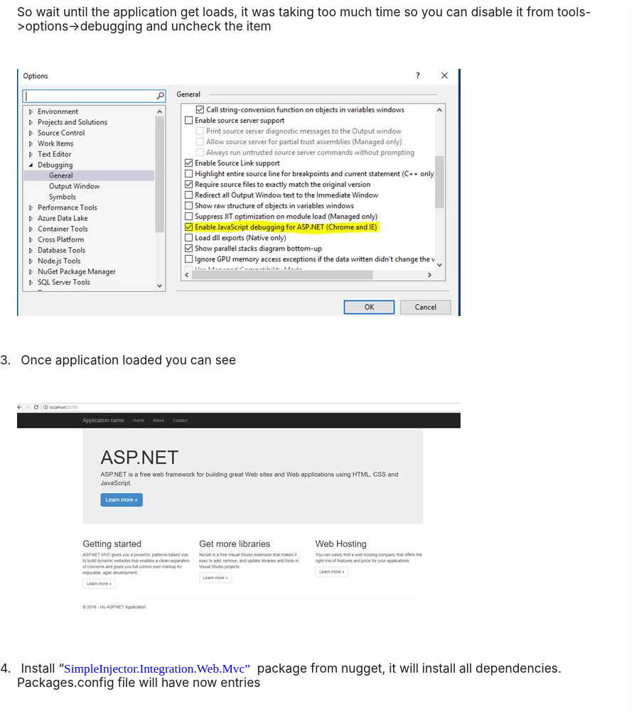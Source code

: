 <p class=MsoListParagraphCxSpMiddle><span style='font-size:13.0pt;line-height:
107%'>So wait until the application get loads, it was taking too much time so
you can disable it from tools-&gt;options-&gt;debugging and uncheck the item<o:p></o:p></span></p>

<p class=MsoListParagraphCxSpMiddle><span style='font-size:13.0pt;line-height:
107%'><o:p>&nbsp;</o:p></span></p>

<p class=MsoListParagraphCxSpMiddle><span style='font-size:13.0pt;line-height:
107%;mso-no-proof:yes'><![if !vml]><img width=624 height=348
src="Images/image005.jpg"
v:shapes="Picture_x0020_3"><![endif]></span><span style='font-size:13.0pt;
line-height:107%'><o:p></o:p></span></p>

<p class=MsoListParagraphCxSpMiddle><span style='font-size:13.0pt;line-height:
107%'><o:p>&nbsp;</o:p></span></p>

<p class=MsoListParagraphCxSpMiddle style='text-indent:-.25in;mso-list:l0 level1 lfo1'><![if !supportLists]><span
style='font-size:13.0pt;line-height:107%;mso-bidi-font-family:Calibri;
mso-bidi-theme-font:minor-latin'><span style='mso-list:Ignore'>3.<span
style='font:7.0pt "Times New Roman"'>&nbsp;&nbsp;&nbsp;&nbsp;&nbsp; </span></span></span><![endif]><span
style='font-size:13.0pt;line-height:107%'>Once application loaded you can see<o:p></o:p></span></p>

<p class=MsoListParagraphCxSpMiddle><span style='font-size:13.0pt;line-height:
107%'><o:p>&nbsp;</o:p></span></p>

<p class=MsoListParagraphCxSpMiddle><span style='font-size:13.0pt;line-height:
107%;mso-no-proof:yes'><![if !vml]><img width=624 height=311
src="Images/image007.jpg"
v:shapes="Picture_x0020_4"><![endif]></span><span style='font-size:13.0pt;
line-height:107%'><o:p></o:p></span></p>

<p class=MsoListParagraphCxSpMiddle><span style='font-size:13.0pt;line-height:
107%'><o:p>&nbsp;</o:p></span></p>

<p class=MsoListParagraphCxSpMiddle style='text-indent:-.25in;mso-list:l0 level1 lfo1'><![if !supportLists]><span
style='font-size:13.0pt;line-height:107%;mso-bidi-font-family:Calibri;
mso-bidi-theme-font:minor-latin'><span style='mso-list:Ignore'>4.<span
style='font:7.0pt "Times New Roman"'>&nbsp;&nbsp;&nbsp;&nbsp;&nbsp; </span></span></span><![endif]><span
style='font-size:13.0pt;line-height:107%'>Install “</span><span class=SpellE><span
class=GramE><span style='font-size:13.0pt;line-height:107%;font-family:Consolas;
mso-bidi-font-family:Consolas;color:blue'>SimpleInjector.Integration.Web.Mvc</span></span></span><span
style='font-size:13.0pt;line-height:107%;font-family:Consolas;mso-bidi-font-family:
Consolas;color:blue'>”</span><span style='font-size:13.0pt;line-height:107%'> <span
style='mso-spacerun:yes'> </span>package from nugget, it will install all
dependencies. <span class=SpellE>Packages.config</span> file will have now
entries <o:p></o:p></span></p>

<p class=MsoListParagraphCxSpLast><span style='font-size:13.0pt;line-height:
107%'><o:p>&nbsp;</o:p></span></p>
